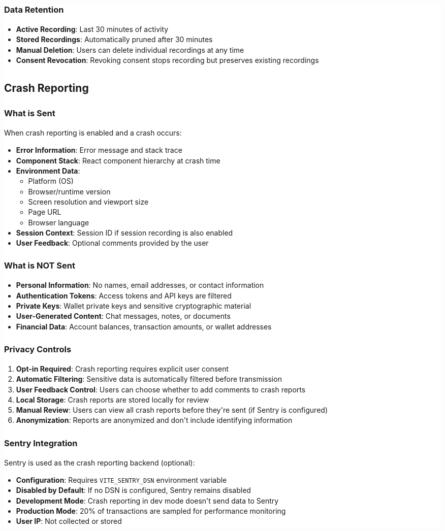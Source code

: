 ### Data Retention

- **Active Recording**: Last 30 minutes of activity
- **Stored Recordings**: Automatically pruned after 30 minutes
- **Manual Deletion**: Users can delete individual recordings at any time
- **Consent Revocation**: Revoking consent stops recording but preserves existing recordings

## Crash Reporting

### What is Sent

When crash reporting is enabled and a crash occurs:

- **Error Information**: Error message and stack trace
- **Component Stack**: React component hierarchy at crash time
- **Environment Data**:
  - Platform (OS)
  - Browser/runtime version
  - Screen resolution and viewport size
  - Page URL
  - Browser language
- **Session Context**: Session ID if session recording is also enabled
- **User Feedback**: Optional comments provided by the user

### What is NOT Sent

- **Personal Information**: No names, email addresses, or contact information
- **Authentication Tokens**: Access tokens and API keys are filtered
- **Private Keys**: Wallet private keys and sensitive cryptographic material
- **User-Generated Content**: Chat messages, notes, or documents
- **Financial Data**: Account balances, transaction amounts, or wallet addresses

### Privacy Controls

1. **Opt-in Required**: Crash reporting requires explicit user consent
2. **Automatic Filtering**: Sensitive data is automatically filtered before transmission
3. **User Feedback Control**: Users can choose whether to add comments to crash reports
4. **Local Storage**: Crash reports are stored locally for review
5. **Manual Review**: Users can view all crash reports before they're sent (if Sentry is configured)
6. **Anonymization**: Reports are anonymized and don't include identifying information

### Sentry Integration

Sentry is used as the crash reporting backend (optional):

- **Configuration**: Requires `VITE_SENTRY_DSN` environment variable
- **Disabled by Default**: If no DSN is configured, Sentry remains disabled
- **Development Mode**: Crash reporting in dev mode doesn't send data to Sentry
- **Production Mode**: 20% of transactions are sampled for performance monitoring
- **User IP**: Not collected or stored
